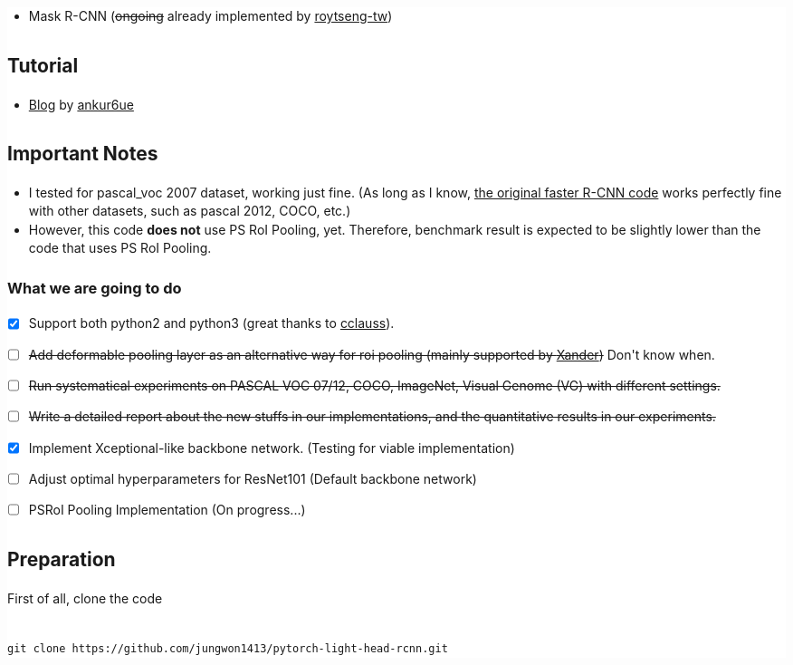 * Mask R-CNN (~~ongoing~~ already implemented by [roytseng-tw](https://github.com/roytseng-tw/mask-rcnn.pytorch))

  

## Tutorial

  

*  [Blog](http://www.telesens.co/2018/03/11/object-detection-and-classification-using-r-cnns/) by [ankur6ue](https://github.com/ankur6ue)

  

## Important Notes

  

* I tested for pascal_voc 2007 dataset, working just fine. (As long as I know, [the original faster R-CNN code](https://github.com/jwyang/faster-rcnn.pytorch) works perfectly fine with other datasets, such as pascal 2012, COCO, etc.)
* However, this code __does not__ use PS RoI Pooling, yet. Therefore, benchmark result is expected to be slightly lower than the code that uses PS RoI Pooling.

  

### What we are going to do

  

- [x] Support both python2 and python3 (great thanks to [cclauss](https://github.com/cclauss)).

- [ ] ~~Add deformable pooling layer as an alternative way for roi pooling (mainly supported by [Xander](https://github.com/xanderchf))~~ Don't know when.

- [ ] ~~Run systematical experiments on PASCAL VOC 07/12, COCO, ImageNet, Visual Genome (VG) with different settings.~~

- [ ] ~~Write a detailed report about the new stuffs in our implementations, and the quantitative results in our experiments.~~

- [x] Implement Xceptional-like backbone network. (Testing for viable implementation)

- [ ] Adjust optimal hyperparameters for ResNet101 (Default backbone network)

- [ ] PSRoI Pooling Implementation (On progress...)

  

## Preparation

  
  

First of all, clone the code

```

git clone https://github.com/jungwon1413/pytorch-light-head-rcnn.git

```
